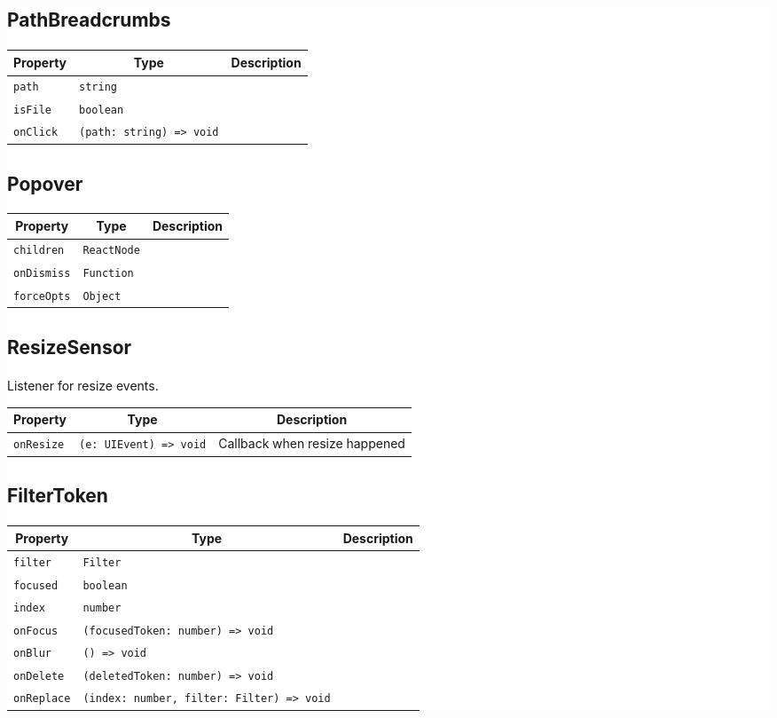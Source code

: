   
## PathBreadcrumbs



| Property | Type | Description |
|---------|------|-------------|
| `path` | `string` |  |
| `isFile` | `boolean` |  |
| `onClick` | `(path: string) => void` |  |

  
## Popover



| Property | Type | Description |
|---------|------|-------------|
| `children` | `ReactNode` |  |
| `onDismiss` | `Function` |  |
| `forceOpts` | `Object` |  |

  
## ResizeSensor

Listener for resize events.

| Property | Type | Description |
|---------|------|-------------|
| `onResize` | `(e: UIEvent) => void` | Callback when resize happened |

  
## FilterToken



| Property | Type | Description |
|---------|------|-------------|
| `filter` | `Filter` |  |
| `focused` | `boolean` |  |
| `index` | `number` |  |
| `onFocus` | `(focusedToken: number) => void` |  |
| `onBlur` | `() => void` |  |
| `onDelete` | `(deletedToken: number) => void` |  |
| `onReplace` | `(index: number, filter: Filter) => void` |  |
